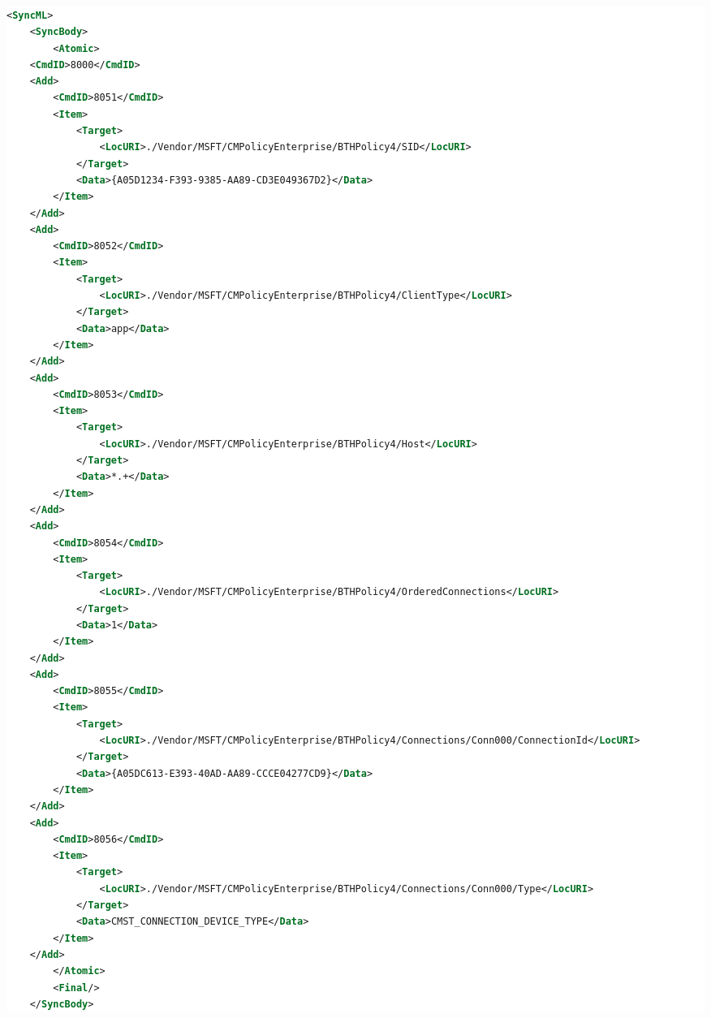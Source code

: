 ```xml
<SyncML>
    <SyncBody>
        <Atomic>
    <CmdID>8000</CmdID>
    <Add>
        <CmdID>8051</CmdID>
        <Item>
            <Target>
                <LocURI>./Vendor/MSFT/CMPolicyEnterprise/BTHPolicy4/SID</LocURI>
            </Target>
            <Data>{A05D1234-F393-9385-AA89-CD3E049367D2}</Data>
        </Item>
    </Add>
    <Add>
        <CmdID>8052</CmdID>
        <Item>
            <Target>
                <LocURI>./Vendor/MSFT/CMPolicyEnterprise/BTHPolicy4/ClientType</LocURI>
            </Target>
            <Data>app</Data>
        </Item>
    </Add>
    <Add>
        <CmdID>8053</CmdID>
        <Item>
            <Target>
                <LocURI>./Vendor/MSFT/CMPolicyEnterprise/BTHPolicy4/Host</LocURI>
            </Target>
            <Data>*.+</Data>
        </Item>
    </Add>
    <Add>
        <CmdID>8054</CmdID>
        <Item>
            <Target>
                <LocURI>./Vendor/MSFT/CMPolicyEnterprise/BTHPolicy4/OrderedConnections</LocURI>
            </Target>
            <Data>1</Data>
        </Item>
    </Add>
    <Add>
        <CmdID>8055</CmdID>
        <Item>
            <Target>
                <LocURI>./Vendor/MSFT/CMPolicyEnterprise/BTHPolicy4/Connections/Conn000/ConnectionId</LocURI>
            </Target>
            <Data>{A05DC613-E393-40AD-AA89-CCCE04277CD9}</Data>
        </Item>
    </Add>
    <Add>
        <CmdID>8056</CmdID>
        <Item>
            <Target>
                <LocURI>./Vendor/MSFT/CMPolicyEnterprise/BTHPolicy4/Connections/Conn000/Type</LocURI>
            </Target>
            <Data>CMST_CONNECTION_DEVICE_TYPE</Data>
        </Item>
    </Add>
        </Atomic> 
        <Final/>
    </SyncBody>
```